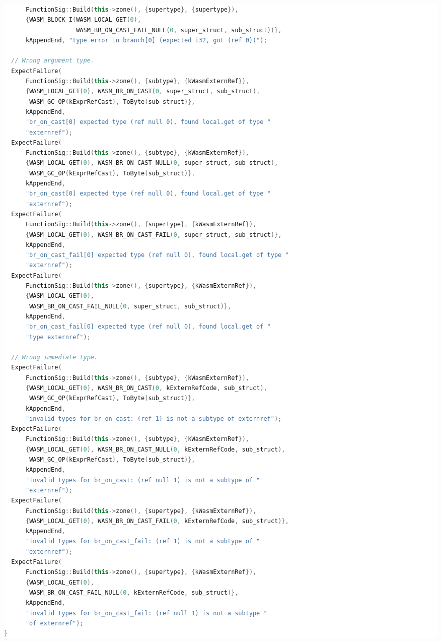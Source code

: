 ```cpp
      FunctionSig::Build(this->zone(), {supertype}, {supertype}),
      {WASM_BLOCK_I(WASM_LOCAL_GET(0),
                    WASM_BR_ON_CAST_FAIL_NULL(0, super_struct, sub_struct))},
      kAppendEnd, "type error in branch[0] (expected i32, got (ref 0))");

  // Wrong argument type.
  ExpectFailure(
      FunctionSig::Build(this->zone(), {subtype}, {kWasmExternRef}),
      {WASM_LOCAL_GET(0), WASM_BR_ON_CAST(0, super_struct, sub_struct),
       WASM_GC_OP(kExprRefCast), ToByte(sub_struct)},
      kAppendEnd,
      "br_on_cast[0] expected type (ref null 0), found local.get of type "
      "externref");
  ExpectFailure(
      FunctionSig::Build(this->zone(), {subtype}, {kWasmExternRef}),
      {WASM_LOCAL_GET(0), WASM_BR_ON_CAST_NULL(0, super_struct, sub_struct),
       WASM_GC_OP(kExprRefCast), ToByte(sub_struct)},
      kAppendEnd,
      "br_on_cast[0] expected type (ref null 0), found local.get of type "
      "externref");
  ExpectFailure(
      FunctionSig::Build(this->zone(), {supertype}, {kWasmExternRef}),
      {WASM_LOCAL_GET(0), WASM_BR_ON_CAST_FAIL(0, super_struct, sub_struct)},
      kAppendEnd,
      "br_on_cast_fail[0] expected type (ref null 0), found local.get of type "
      "externref");
  ExpectFailure(
      FunctionSig::Build(this->zone(), {supertype}, {kWasmExternRef}),
      {WASM_LOCAL_GET(0),
       WASM_BR_ON_CAST_FAIL_NULL(0, super_struct, sub_struct)},
      kAppendEnd,
      "br_on_cast_fail[0] expected type (ref null 0), found local.get of "
      "type externref");

  // Wrong immediate type.
  ExpectFailure(
      FunctionSig::Build(this->zone(), {subtype}, {kWasmExternRef}),
      {WASM_LOCAL_GET(0), WASM_BR_ON_CAST(0, kExternRefCode, sub_struct),
       WASM_GC_OP(kExprRefCast), ToByte(sub_struct)},
      kAppendEnd,
      "invalid types for br_on_cast: (ref 1) is not a subtype of externref");
  ExpectFailure(
      FunctionSig::Build(this->zone(), {subtype}, {kWasmExternRef}),
      {WASM_LOCAL_GET(0), WASM_BR_ON_CAST_NULL(0, kExternRefCode, sub_struct),
       WASM_GC_OP(kExprRefCast), ToByte(sub_struct)},
      kAppendEnd,
      "invalid types for br_on_cast: (ref null 1) is not a subtype of "
      "externref");
  ExpectFailure(
      FunctionSig::Build(this->zone(), {supertype}, {kWasmExternRef}),
      {WASM_LOCAL_GET(0), WASM_BR_ON_CAST_FAIL(0, kExternRefCode, sub_struct)},
      kAppendEnd,
      "invalid types for br_on_cast_fail: (ref 1) is not a subtype of "
      "externref");
  ExpectFailure(
      FunctionSig::Build(this->zone(), {supertype}, {kWasmExternRef}),
      {WASM_LOCAL_GET(0),
       WASM_BR_ON_CAST_FAIL_NULL(0, kExternRefCode, sub_struct)},
      kAppendEnd,
      "invalid types for br_on_cast_fail: (ref null 1) is not a subtype "
      "of externref");
}

```